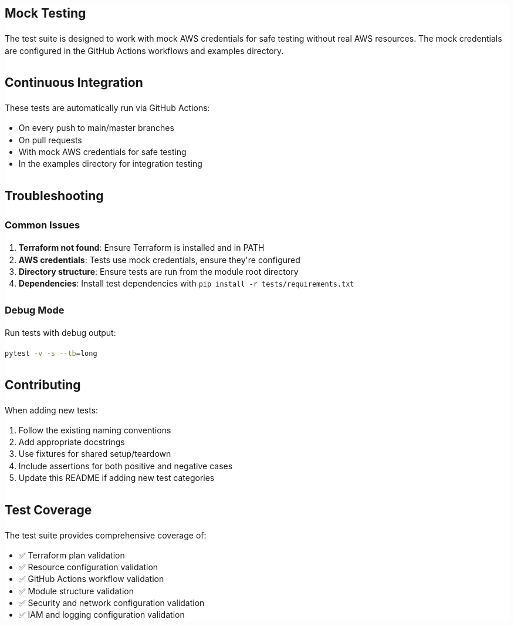 ## Mock Testing

The test suite is designed to work with mock AWS credentials for safe testing without real AWS resources. The mock credentials are configured in the GitHub Actions workflows and examples directory.

## Continuous Integration

These tests are automatically run via GitHub Actions:
- On every push to main/master branches
- On pull requests
- With mock AWS credentials for safe testing
- In the examples directory for integration testing

## Troubleshooting

### Common Issues

1. **Terraform not found**: Ensure Terraform is installed and in PATH
2. **AWS credentials**: Tests use mock credentials, ensure they're configured
3. **Directory structure**: Ensure tests are run from the module root directory
4. **Dependencies**: Install test dependencies with `pip install -r tests/requirements.txt`

### Debug Mode
Run tests with debug output:
```bash
pytest -v -s --tb=long
```

## Contributing

When adding new tests:
1. Follow the existing naming conventions
2. Add appropriate docstrings
3. Use fixtures for shared setup/teardown
4. Include assertions for both positive and negative cases
5. Update this README if adding new test categories

## Test Coverage

The test suite provides comprehensive coverage of:
- ✅ Terraform plan validation
- ✅ Resource configuration validation
- ✅ GitHub Actions workflow validation
- ✅ Module structure validation
- ✅ Security and network configuration validation
- ✅ IAM and logging configuration validation
